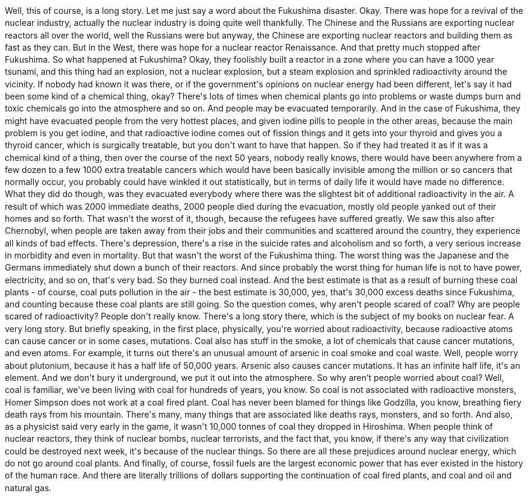 Well, this of course, is a long story. Let me just say a word about the Fukushima disaster. Okay. There was hope for a revival of the nuclear industry, actually the nuclear industry is doing quite well thankfully. The Chinese and the Russians are exporting nuclear reactors all over the world, well the Russians were but anyway, the Chinese are exporting nuclear reactors and building them as fast as they can. But in the West, there was hope for a nuclear reactor Renaissance. And that pretty much stopped after Fukushima. So what happened at Fukushima? Okay, they foolishly built a reactor in a zone where you can have a 1000 year tsunami, and this thing had an explosion, not a nuclear explosion, but a steam explosion and sprinkled radioactivity around the vicinity. If nobody had known it was there, or if the government's opinions on nuclear energy had been different, let's say it had been some kind of a chemical thing, okay? There's lots of times when chemical plants go into problems or waste dumps burn and toxic chemicals go into the atmosphere and so on. And people may be evacuated temporarily. And in the case of Fukushima, they might have evacuated people from the very hottest places, and given iodine pills to people in the other areas, because the main problem is you get iodine, and that radioactive iodine comes out of fission things and it gets into your thyroid and gives you a thyroid cancer, which is surgically treatable, but you don't want to have that happen. So if they had treated it as if it was a chemical kind of a thing, then over the course of the next 50 years, nobody really knows, there would have been anywhere from a few dozen to a few 1000 extra treatable cancers which would have been basically invisible among the million or so cancers that normally occur, you probably could have winkled it out statistically, but in terms of daily life it would have made no difference. What they did do though, was they evacuated everybody where there was the slightest bit of additional radioactivity in the air. A result of which was 2000 immediate deaths, 2000 people died during the evacuation, mostly old people yanked out of their homes and so forth. That wasn't the worst of it, though, because the refugees have suffered greatly. We saw this also after Chernobyl, when people are taken away from their jobs and their communities and scattered around the country, they experience all kinds of bad effects. There's depression, there's a rise in the suicide rates and alcoholism and so forth, a very serious increase in morbidity and even in mortality. But that wasn't the worst of the Fukushima thing. The worst thing was the Japanese and the Germans immediately shut down a bunch of their reactors. And since probably the worst thing for human life is not to have power, electricity, and so on, that's very bad. So they burned coal instead. And the best estimate is that as a result of burning these coal plants - of course, coal puts pollution in the air - the best estimate is 30,000, yes, that's 30,000 excess deaths since Fukushima, and counting because these coal plants are still going. So the question comes, why aren't people scared of coal? Why are people scared of radioactivity? People don't really know. There's a long story there, which is the subject of my books on nuclear fear. A very long story. But briefly speaking, in the first place, physically, you're worried about radioactivity, because radioactive atoms can cause cancer or in some cases, mutations. Coal also has stuff in the smoke, a lot of chemicals that cause cancer mutations, and even atoms. For example, it turns out there's an unusual amount of arsenic in coal smoke and coal waste. Well, people worry about plutonium, because it has a half life of 50,000 years. Arsenic also causes cancer mutations. It has an infinite half life, it's an element. And we don't bury it underground, we put it out into the atmosphere. So why aren’t people worried about coal? Well, coal is familiar, we've been living with coal for hundreds of years, you know. So coal is not associated with radioactive monsters, Homer Simpson does not work at a coal fired plant. Coal has never been blamed for things like Godzilla, you know, breathing fiery death rays from his mountain. There's many, many things that are associated like deaths rays, monsters, and so forth. And also, as a physicist said very early in the game, it wasn't 10,000 tonnes of coal they dropped in Hiroshima. When people think of nuclear reactors, they think of nuclear bombs, nuclear terrorists, and the fact that, you know, if there's any way that civilization could be destroyed next week, it's because of the nuclear things. So there are all these prejudices around nuclear energy, which do not go around coal plants. And finally, of course, fossil fuels are the largest economic power that has ever existed in the history of the human race. And there are literally trillions of dollars supporting the continuation of coal fired plants, and coal and oil and natural gas.
